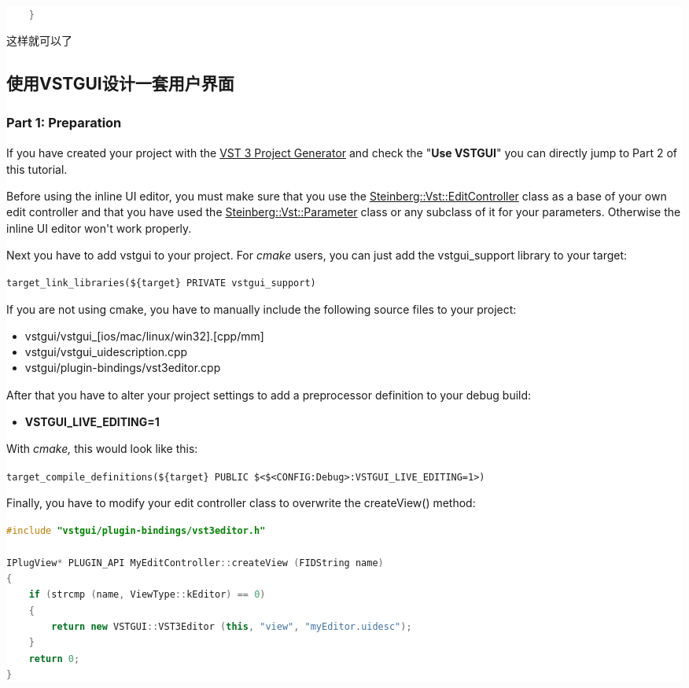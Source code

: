 ```c++
    }
```

这样就可以了



## 使用VSTGUI设计一套用户界面

### Part 1: Preparation

If you have created your project with the [VST 3 Project Generator](https://developer.steinberg.help/display/VST/VST+3+Project+Generator) and check the "**Use VSTGUI**" you can directly jump to Part 2 of this tutorial.

Before using the inline UI editor, you must make sure that you use the [Steinberg::Vst::EditController](https://steinbergmedia.github.io/vst3_doc/vstsdk/classSteinberg_1_1Vst_1_1EditController.html) class as a base of your own edit controller and that you have used the [Steinberg::Vst::Parameter](https://steinbergmedia.github.io/vst3_doc/vstsdk/classSteinberg_1_1Vst_1_1Parameter.html) class or any subclass of it for your parameters.
Otherwise the inline UI editor won't work properly.

Next you have to add vstgui to your project. For *cmake* users, you can just add the vstgui_support library to your target:

```
target_link_libraries(${target} PRIVATE vstgui_support)
```

If you are not using cmake, you have to manually include the following source files to your project:

- vstgui/vstgui_[ios/mac/linux/win32].[cpp/mm]
- vstgui/vstgui_uidescription.cpp
- vstgui/plugin-bindings/vst3editor.cpp

After that you have to alter your project settings to add a preprocessor definition to your debug build:

- **VSTGUI_LIVE_EDITING=1**

With *cmake,* this would look like this:

```
target_compile_definitions(${target} PUBLIC $<$<CONFIG:Debug>:VSTGUI_LIVE_EDITING=1>)
```

Finally, you have to modify your edit controller class to overwrite the createView() method:

```c++
#include "vstgui/plugin-bindings/vst3editor.h"
 
IPlugView* PLUGIN_API MyEditController::createView (FIDString name)
{
    if (strcmp (name, ViewType::kEditor) == 0)
    {
        return new VSTGUI::VST3Editor (this, "view", "myEditor.uidesc");
    }
    return 0;
}
```
